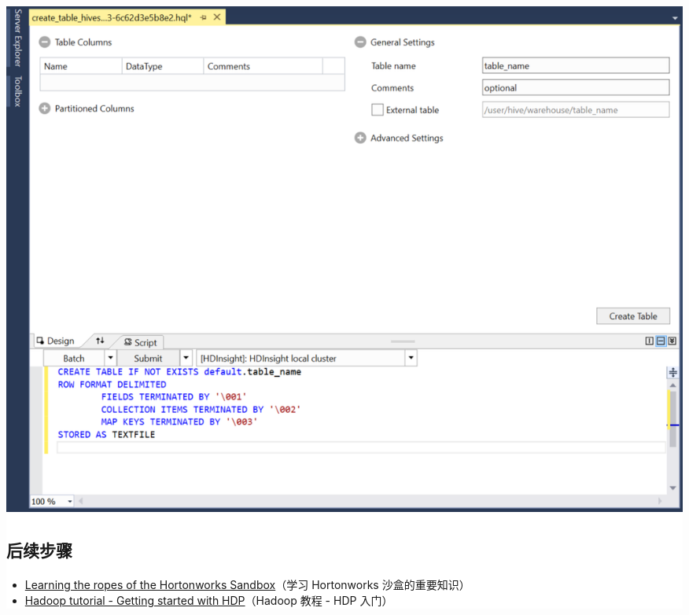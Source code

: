 ![创建表单](./media/hdinsight-hadoop-emulator-visual-studio/create-table-form.png)

## 后续步骤

* [Learning the ropes of the Hortonworks Sandbox](http://hortonworks.com/hadoop-tutorial/learning-the-ropes-of-the-hortonworks-sandbox/)（学习 Hortonworks 沙盒的重要知识）
* [Hadoop tutorial - Getting started with HDP](http://hortonworks.com/hadoop-tutorial/hello-world-an-introduction-to-hadoop-hcatalog-hive-and-pig/)（Hadoop 教程 - HDP 入门）

